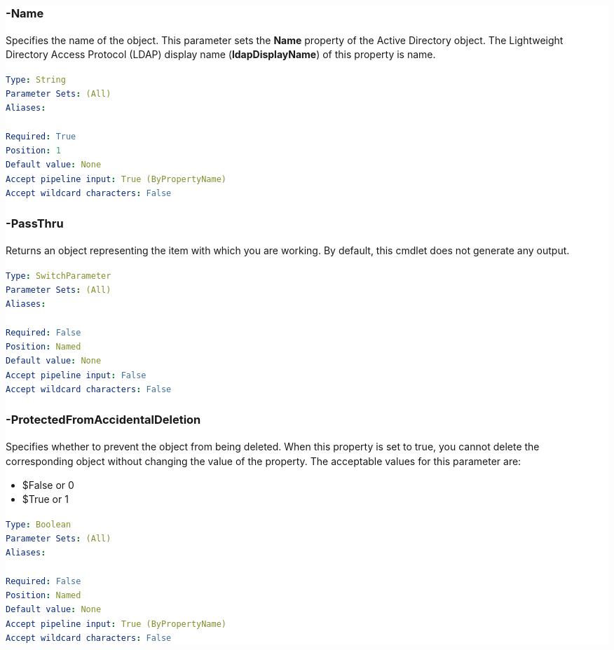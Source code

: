 ### -Name
Specifies the name of the object.
This parameter sets the **Name** property of the Active Directory object.
The Lightweight Directory Access Protocol (LDAP) display name (**ldapDisplayName**) of this property is name.

```yaml
Type: String
Parameter Sets: (All)
Aliases: 

Required: True
Position: 1
Default value: None
Accept pipeline input: True (ByPropertyName)
Accept wildcard characters: False
```

### -PassThru
Returns an object representing the item with which you are working.
By default, this cmdlet does not generate any output.

```yaml
Type: SwitchParameter
Parameter Sets: (All)
Aliases: 

Required: False
Position: Named
Default value: None
Accept pipeline input: False
Accept wildcard characters: False
```

### -ProtectedFromAccidentalDeletion
Specifies whether to prevent the object from being deleted.
When this property is set to true, you cannot delete the corresponding object without changing the value of the property.
The acceptable values for this parameter are:

- $False or 0
- $True or 1

```yaml
Type: Boolean
Parameter Sets: (All)
Aliases: 

Required: False
Position: Named
Default value: None
Accept pipeline input: True (ByPropertyName)
Accept wildcard characters: False
```
